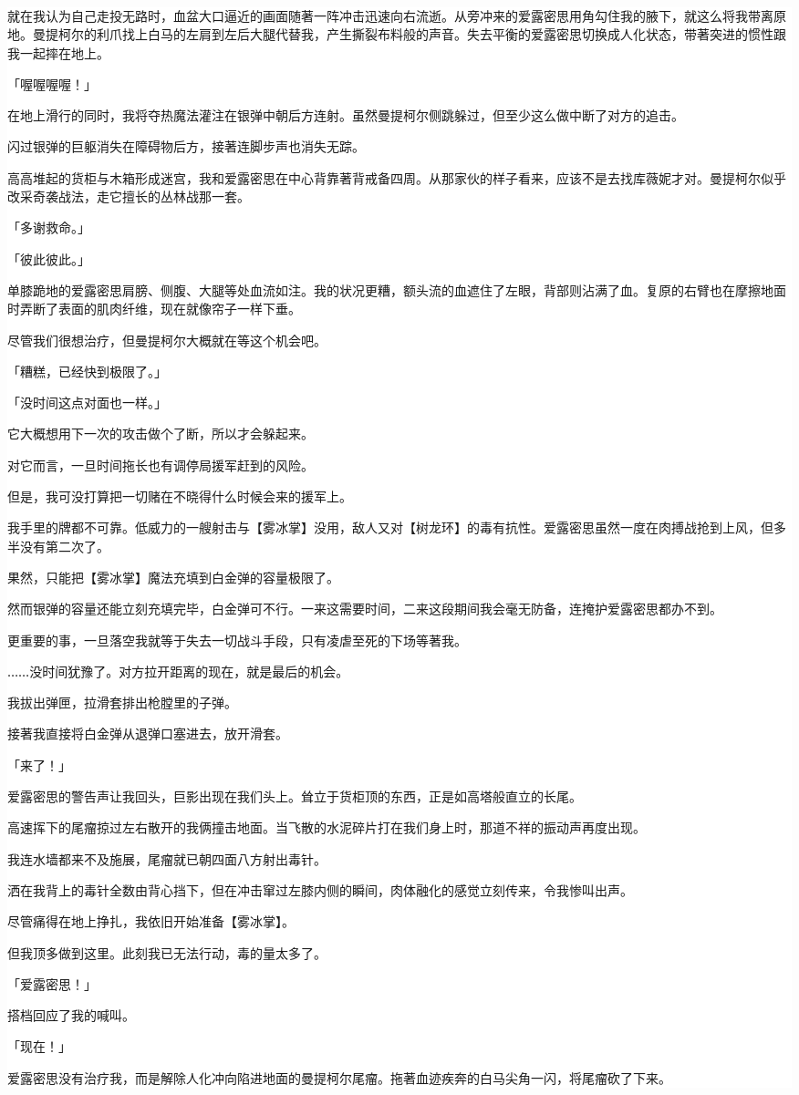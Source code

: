 就在我认为自己走投无路时，血盆大口逼近的画面随著一阵冲击迅速向右流逝。从旁冲来的爱露密思用角勾住我的腋下，就这么将我带离原地。曼提柯尔的利爪找上白马的左肩到左后大腿代替我，产生撕裂布料般的声音。失去平衡的爱露密思切换成人化状态，带著突进的惯性跟我一起摔在地上。

「喔喔喔喔！」

在地上滑行的同时，我将夺热魔法灌注在银弹中朝后方连射。虽然曼提柯尔侧跳躲过，但至少这么做中断了对方的追击。

闪过银弹的巨躯消失在障碍物后方，接著连脚步声也消失无踪。

高高堆起的货柜与木箱形成迷宫，我和爱露密思在中心背靠著背戒备四周。从那家伙的样子看来，应该不是去找库薇妮才对。曼提柯尔似乎改采奇袭战法，走它擅长的丛林战那一套。

「多谢救命。」

「彼此彼此。」

单膝跪地的爱露密思肩膀、侧腹、大腿等处血流如注。我的状况更糟，额头流的血遮住了左眼，背部则沾满了血。复原的右臂也在摩擦地面时弄断了表面的肌肉纤维，现在就像帘子一样下垂。

尽管我们很想治疗，但曼提柯尔大概就在等这个机会吧。

「糟糕，已经快到极限了。」

「没时间这点对面也一样。」

它大概想用下一次的攻击做个了断，所以才会躲起来。

对它而言，一旦时间拖长也有调停局援军赶到的风险。

但是，我可没打算把一切赌在不晓得什么时候会来的援军上。

我手里的牌都不可靠。低威力的一艘射击与【雾冰掌】没用，敌人又对【树龙环】的毒有抗性。爱露密思虽然一度在肉搏战抢到上风，但多半没有第二次了。

果然，只能把【雾冰掌】魔法充填到白金弹的容量极限了。

然而银弹的容量还能立刻充填完毕，白金弹可不行。一来这需要时间，二来这段期间我会毫无防备，连掩护爱露密思都办不到。

更重要的事，一旦落空我就等于失去一切战斗手段，只有凌虐至死的下场等著我。

……没时间犹豫了。对方拉开距离的现在，就是最后的机会。

我拔出弹匣，拉滑套排出枪膛里的子弹。

接著我直接将白金弹从退弹口塞进去，放开滑套。

「来了！」

爱露密思的警告声让我回头，巨影出现在我们头上。耸立于货柜顶的东西，正是如高塔般直立的长尾。

高速挥下的尾瘤掠过左右散开的我俩撞击地面。当飞散的水泥碎片打在我们身上时，那道不祥的振动声再度出现。

我连水墙都来不及施展，尾瘤就已朝四面八方射出毒针。

洒在我背上的毒针全数由背心挡下，但在冲击窜过左膝内侧的瞬间，肉体融化的感觉立刻传来，令我惨叫出声。

尽管痛得在地上挣扎，我依旧开始准备【雾冰掌】。

但我顶多做到这里。此刻我已无法行动，毒的量太多了。

「爱露密思！」

搭档回应了我的喊叫。

「现在！」

爱露密思没有治疗我，而是解除人化冲向陷进地面的曼提柯尔尾瘤。拖著血迹疾奔的白马尖角一闪，将尾瘤砍了下来。
